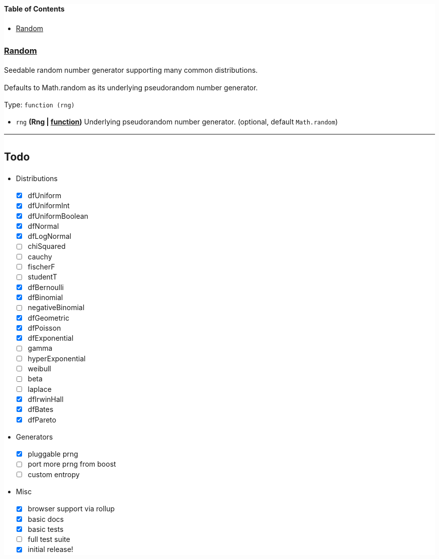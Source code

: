 

#### Table of Contents

-   [Random](#random)

### [Random](https://github.com/bluelovers/random/blob/8337b5ed606e6bb9f67152f8903f898e3b0b5d35/src/random.js#L25-L556)

Seedable random number generator supporting many common distributions.

Defaults to Math.random as its underlying pseudorandom number generator.

Type: `function (rng)`

-   `rng` **(Rng | [function](https://developer.mozilla.org/docs/Web/JavaScript/Reference/Statements/function))** Underlying pseudorandom number generator. (optional, default `Math.random`)

* * *

## Todo

-   Distributions

    -   [x] dfUniform
    -   [x] dfUniformInt
    -   [x] dfUniformBoolean
    -   [x] dfNormal
    -   [x] dfLogNormal
    -   [ ] chiSquared
    -   [ ] cauchy
    -   [ ] fischerF
    -   [ ] studentT
    -   [x] dfBernoulli
    -   [x] dfBinomial
    -   [ ] negativeBinomial
    -   [x] dfGeometric
    -   [x] dfPoisson
    -   [x] dfExponential
    -   [ ] gamma
    -   [ ] hyperExponential
    -   [ ] weibull
    -   [ ] beta
    -   [ ] laplace
    -   [x] dfIrwinHall
    -   [x] dfBates
    -   [x] dfPareto

-   Generators

    -   [x] pluggable prng
    -   [ ] port more prng from boost
    -   [ ] custom entropy

-   Misc
    -   [x] browser support via rollup
    -   [x] basic docs
    -   [x] basic tests
    -   [ ] full test suite
    -   [x] initial release!
